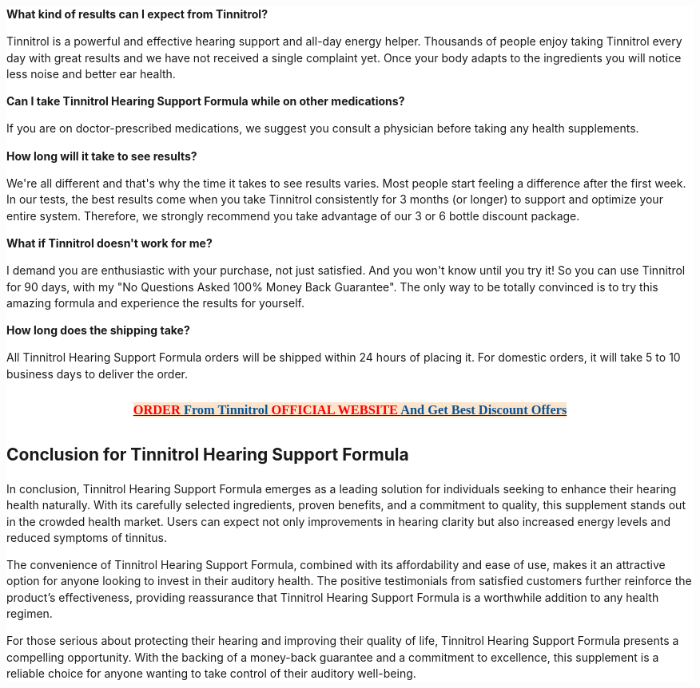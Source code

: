 <p><strong>What kind of results can I expect from Tinnitrol?</strong></p>
<p>Tinnitrol is a powerful and effective hearing support and all-day energy helper. Thousands of people enjoy taking Tinnitrol every day with great results and we have not received a single complaint yet. Once your body adapts to the ingredients you will notice less noise and better ear health.</p>
<p><strong>Can I take Tinnitrol Hearing Support Formula while on other medications?</strong></p>
<p>If you are on doctor-prescribed medications, we suggest you consult a physician before taking any health supplements.</p>
<p><strong>How long will it take to see results?</strong></p>
<p>We're all different and that's why the time it takes to see results varies. Most people start feeling a difference after the first week. In our tests, the best results come when you take Tinnitrol consistently for 3 months (or longer) to support and optimize your entire system. Therefore, we strongly recommend you take advantage of our 3 or 6 bottle discount package.</p>
<p><strong>What if Tinnitrol doesn't work for me?</strong></p>
<p>I demand you are enthusiastic with your purchase, not just satisfied. And you won't know until you try it! So you can use Tinnitrol for 90 days, with my "No Questions Asked 100% Money Back Guarantee". The only way to be totally convinced is to try this amazing formula and experience the results for yourself.</p>
<p><strong>How long does the shipping take?</strong></p>
<p>All Tinnitrol Hearing Support Formula orders will be shipped within 24 hours of placing it. For domestic orders, it will take 5 to 10 business days to deliver the order.</p>
<h3 style="text-align: center;"><a href="https://www.globalfitnessmart.com/get-tinnitrol"><strong style="font-family: georgia;"><span style="background-color: #fce5cd; color: red;">ORDER</span><span style="background-color: #fce5cd;"> <span style="color: #0b5394;">From Tinnitrol </span><span style="color: red;">OFFICIAL WEBSITE</span> <span style="color: #0b5394;">And Get Best Discount Offers</span></span></strong></a></h3>
<h2 style="text-align: left;"><strong>Conclusion for Tinnitrol Hearing Support Formula</strong></h2>
<p>In conclusion, Tinnitrol Hearing Support Formula emerges as a leading solution for individuals seeking to enhance their hearing health naturally. With its carefully selected ingredients, proven benefits, and a commitment to quality, this supplement stands out in the crowded health market. Users can expect not only improvements in hearing clarity but also increased energy levels and reduced symptoms of tinnitus.</p>
<p>The convenience of Tinnitrol Hearing Support Formula, combined with its affordability and ease of use, makes it an attractive option for anyone looking to invest in their auditory health. The positive testimonials from satisfied customers further reinforce the product&rsquo;s effectiveness, providing reassurance that Tinnitrol Hearing Support Formula is a worthwhile addition to any health regimen.</p>
<p>For those serious about protecting their hearing and improving their quality of life, Tinnitrol Hearing Support Formula presents a compelling opportunity. With the backing of a money-back guarantee and a commitment to excellence, this supplement is a reliable choice for anyone wanting to take control of their auditory well-being.</p>

